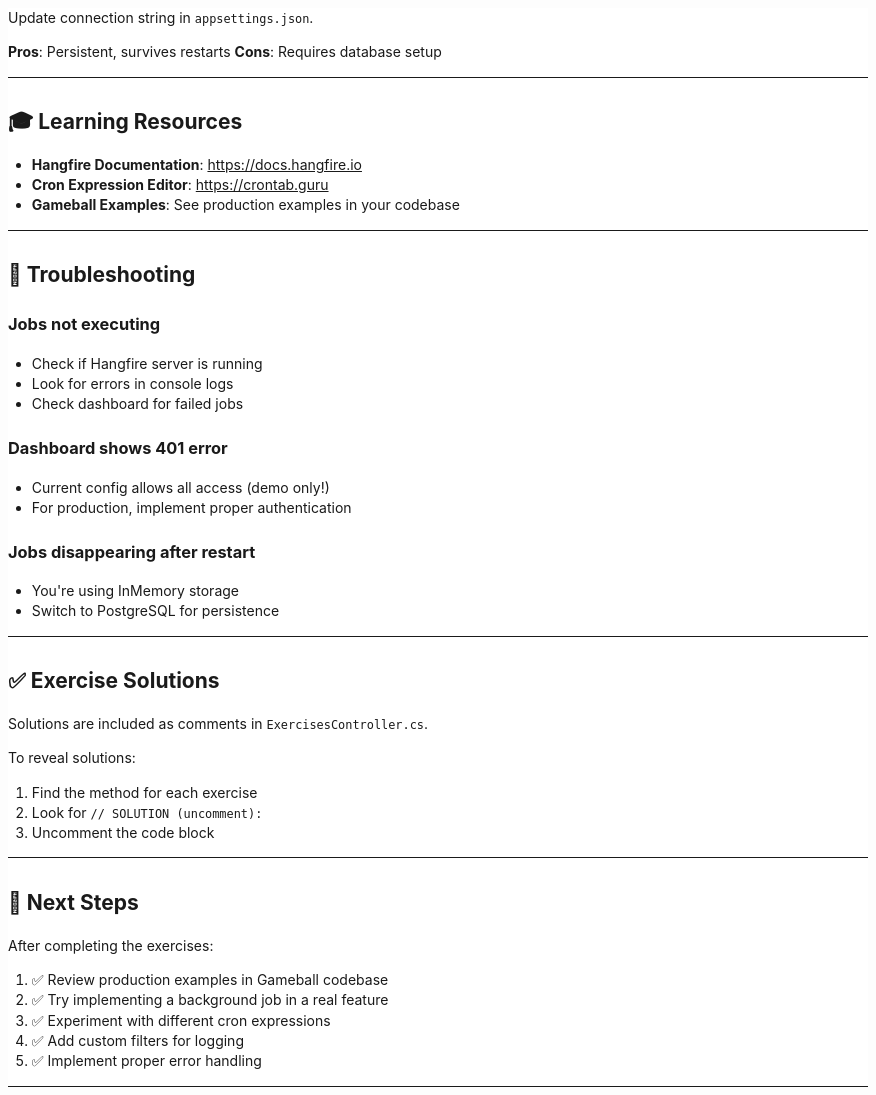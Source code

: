 Update connection string in `appsettings.json`.

**Pros**: Persistent, survives restarts
**Cons**: Requires database setup

---

## 🎓 Learning Resources

- **Hangfire Documentation**: https://docs.hangfire.io
- **Cron Expression Editor**: https://crontab.guru
- **Gameball Examples**: See production examples in your codebase

---

## 🐛 Troubleshooting

### Jobs not executing
- Check if Hangfire server is running
- Look for errors in console logs
- Check dashboard for failed jobs

### Dashboard shows 401 error
- Current config allows all access (demo only!)
- For production, implement proper authentication

### Jobs disappearing after restart
- You're using InMemory storage
- Switch to PostgreSQL for persistence

---

## ✅ Exercise Solutions

Solutions are included as comments in `ExercisesController.cs`.

To reveal solutions:
1. Find the method for each exercise
2. Look for `// SOLUTION (uncomment):`
3. Uncomment the code block

---

## 🎯 Next Steps

After completing the exercises:

1. ✅ Review production examples in Gameball codebase
2. ✅ Try implementing a background job in a real feature
3. ✅ Experiment with different cron expressions
4. ✅ Add custom filters for logging
5. ✅ Implement proper error handling

---